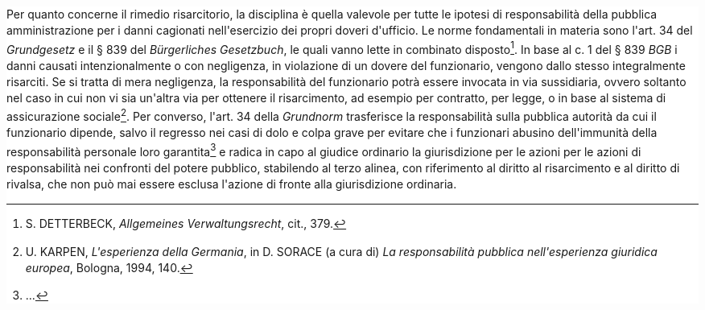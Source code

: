Per quanto concerne il rimedio risarcitorio, la disciplina è quella valevole per tutte le ipotesi di responsabilità della pubblica amministrazione per i danni cagionati nell'esercizio dei propri doveri d'ufficio. Le norme fondamentali in materia sono l'art. 34 del _Grundgesetz_ e il § 839 del _Bürgerliches Gesetzbuch_, le quali vanno lette in combinato disposto[^247].
In base al c. 1 del § 839 _BGB_ i danni causati intenzionalmente o con negligenza, in violazione di un dovere del funzionario, vengono dallo stesso integralmente risarciti. Se si tratta di mera negligenza, la responsabilità del funzionario potrà essere invocata in via sussidiaria, ovvero soltanto nel caso in cui non vi sia un'altra via per ottenere il risarcimento, ad esempio per contratto, per legge, o in base al sistema di assicurazione sociale[^248].
Per converso, l'art. 34 della _Grundnorm_ trasferisce la responsabilità sulla pubblica autorità da cui il funzionario dipende, salvo il regresso nei casi di dolo e colpa grave per evitare che i funzionari abusino dell'immunità della responsabilità personale loro garantita[^249] e radica in capo al giudice ordinario la giurisdizione per le azioni per le azioni di responsabilità nei confronti del potere pubblico, stabilendo al terzo alinea, con riferimento al diritto al risarcimento e al diritto di rivalsa, che non può mai essere esclusa l'azione di fronte alla giurisdizione ordinaria.





[^247]: S. DETTERBECK, _Allgemeines Verwaltungsrecht_, cit., 379.
[^248]: U. KARPEN, _L'esperienza della Germania_, in D. SORACE (a cura di) _La responsabilità pubblica nell'esperienza giuridica europea_, Bologna, 1994, 140.
[^249]: ...






[^226]: §§ M. FROMONT, _L'esecuzione delle decisioni del giudice amministrativo nel diritto francese e tedesco_, in _Problemi di amministrazione pubblica_, 3, 1989, 523.
[^227]: §§ G. FALCON, C. FRAENKEL, _Ordinamento processuale amministrativo tedesco (VwGO)_, Trento, 2000.
[^228]: Letteralmente "pretesa o diritto all'eliminazione delle conseguenze dell'atto".
[^229]: P. BECKER, H. KUNI, _Probleme des verwaltungsgerichtlichen Vergabeverfahrens für Studienplätze in der Humanmedizin,_ in _DVBl_ 1976, 863.
[^230]: §§ _VGH Kassel, 11.11.1993, in _NVwZ_, 1995, 301; F. O. KOPP, W. R. SCHENKE, _Verwaltungsgerichtsordnung_, cit. sub. § 113, n. 91.
[^231]: § 113/2, secondo alinea _VwGO_.
[^232]: §§ F. O. KOPP, W. R. SCHENKE, _Verwaltungsgerichtsordnung_, cit., sub § 113, n. 87.
[^233]: Il § 113/5 _VwGO_, così come tradotto da G. FALCON, C. FRAENKEL, _Ordinamento processuale, cit., 94_, recita: _"Nella misura in cui il rifiuto o l'omissione dell'atto amministrativo è illegittimo e l'attore ne risulta leso nei propri diritti, il tribunale dichiara l'obbligo dell'autorità amministrativa di porre in essere la richiesta attività dell'ufficio, se la questione è matura per la decisione. Altrimenti esso dichiara l'obbligo di decidere nei confronti dell'attore nel rispetto della concezione giuridica del tribunale_.
[^234]: §§ Rileva D. DE PRETIS, _Il processo amministrativo in Europa, cit., 121_ come in questo caso oggetto del giudizio non è, se non in un secondo momento, il provvedimento di espresso diniego di quanto richiesto dal privato, ma, in primo luogo, il provvedimento che l'amministrazione avrebbe dovuto assumere per soddisfare la pretesa sostanziale del ricorrente, per cui è tale ultimo atto che l'amministrazione sarà tenuta ad adottare a seguito dell'eventuale sentenza di accoglimento della _Verpflightungsklage_.
[^235]: § 113/5 _VwGO_. Si parla in questo caso di _Bescheidungsurteil_.
[^236]: G. FALCON, _Per una migliore giustizia amministrativa_, cit., 151.
[^237]:  BVerwG, 21.06.1961, in _BVerwGE_ 13, 5.
[^238]: B. MARCHETTI, _L'esecuzione della sentenza amministrativa_, cit., 46.
[^239]: Sul punto si è pronunciata la Corte costituzionale tedesca in una decisione di notevole importanza, con cui, nella parte motiva, fa esplicito riferimento alle misure previste dai §§ da 885 a 896 _ZPO_ la cui scelta, in ordine alle modalità ed eventuale successione delle misure da adottare, sarà rimessa alla valutazione del giudice competente.
[^240]: _"L'Etat toujours doit être réputé  honnête homme", E. LAFERRIERE, _Traité de la juridiction administrative et des recours contentieux_, Paris et Nancy 1896, I, 347 ss.
[^241]: G. FALCON, C. FRAENKEL, _Ordinamento processuale amministrativo_, cit., § 172, 138.
[^242]: W. BANK, _Zwangsvollstreckung gegen Behörde_, cit., 62.
[^243]: O. R. REMIEN, _Zwangsgeld_, cit., 11, 12.
[^244]: R. PIETZNER, in F. SCHOCH, E. SCHMIDT-AßMANN, R. PIETZNER, _VwGO_, cit. sub §172, n. 52.
[^245]: R. PIETZNER, in F. SCHOCH, E. SCHMIDT-AßMANN, R. PIETZNER, _VwGO_, cit. sub §167, n. 5.
[^246]: _BVerwG 26.10.1984, in _NVwZ_ 1985, 563.
